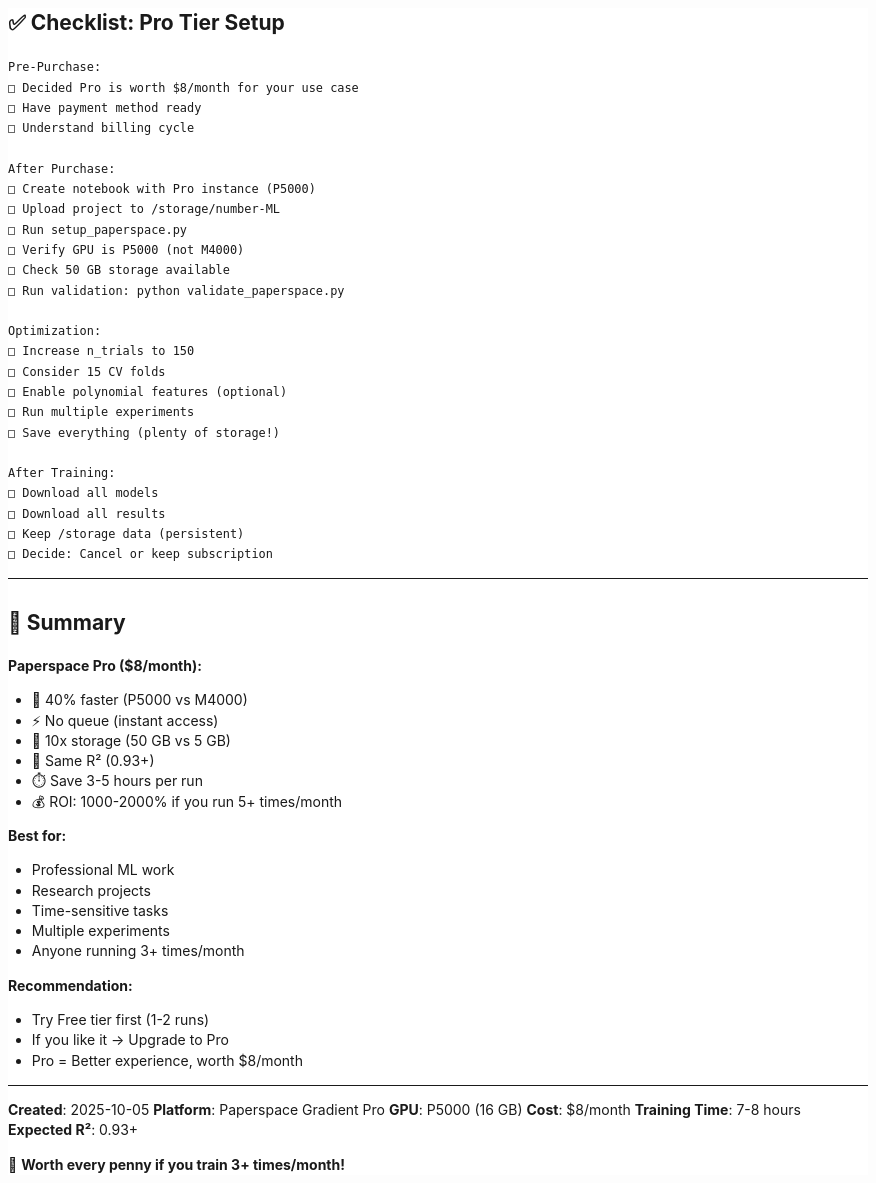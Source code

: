 
## ✅ Checklist: Pro Tier Setup

```
Pre-Purchase:
□ Decided Pro is worth $8/month for your use case
□ Have payment method ready
□ Understand billing cycle

After Purchase:
□ Create notebook with Pro instance (P5000)
□ Upload project to /storage/number-ML
□ Run setup_paperspace.py
□ Verify GPU is P5000 (not M4000)
□ Check 50 GB storage available
□ Run validation: python validate_paperspace.py

Optimization:
□ Increase n_trials to 150
□ Consider 15 CV folds
□ Enable polynomial features (optional)
□ Run multiple experiments
□ Save everything (plenty of storage!)

After Training:
□ Download all models
□ Download all results
□ Keep /storage data (persistent)
□ Decide: Cancel or keep subscription
```

---

## 🎉 Summary

**Paperspace Pro ($8/month):**
- 🚀 40% faster (P5000 vs M4000)
- ⚡ No queue (instant access)
- 💾 10x storage (50 GB vs 5 GB)
- 🎯 Same R² (0.93+)
- ⏱️ Save 3-5 hours per run
- 💰 ROI: 1000-2000% if you run 5+ times/month

**Best for:**
- Professional ML work
- Research projects
- Time-sensitive tasks
- Multiple experiments
- Anyone running 3+ times/month

**Recommendation:**
- Try Free tier first (1-2 runs)
- If you like it → Upgrade to Pro
- Pro = Better experience, worth $8/month

---

**Created**: 2025-10-05
**Platform**: Paperspace Gradient Pro
**GPU**: P5000 (16 GB)
**Cost**: $8/month
**Training Time**: 7-8 hours
**Expected R²**: 0.93+

🎯 **Worth every penny if you train 3+ times/month!**
